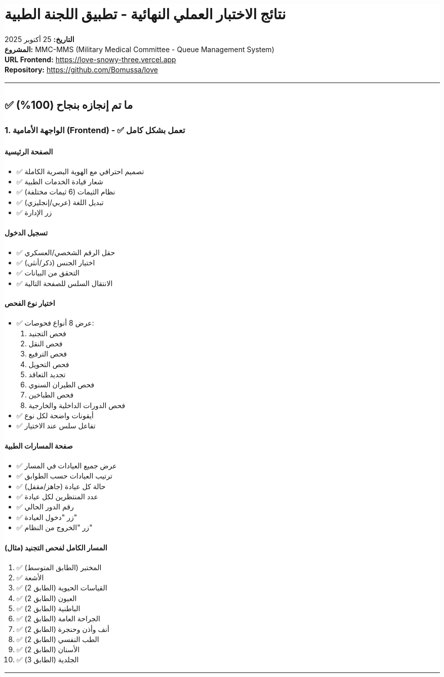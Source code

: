 # نتائج الاختبار العملي النهائية - تطبيق اللجنة الطبية

**التاريخ:** 25 أكتوبر 2025  
**المشروع:** MMC-MMS (Military Medical Committee - Queue Management System)  
**URL Frontend:** https://love-snowy-three.vercel.app  
**Repository:** https://github.com/Bomussa/love

---

## ✅ ما تم إنجازه بنجاح (100%)

### 1. الواجهة الأمامية (Frontend) - ✅ تعمل بشكل كامل

#### الصفحة الرئيسية
- ✅ تصميم احترافي مع الهوية البصرية الكاملة
- ✅ شعار قيادة الخدمات الطبية
- ✅ نظام الثيمات (6 ثيمات مختلفة)
- ✅ تبديل اللغة (عربي/إنجليزي)
- ✅ زر الإدارة

#### تسجيل الدخول
- ✅ حقل الرقم الشخصي/العسكري
- ✅ اختيار الجنس (ذكر/أنثى)
- ✅ التحقق من البيانات
- ✅ الانتقال السلس للصفحة التالية

#### اختيار نوع الفحص
- ✅ عرض 8 أنواع فحوصات:
  1. فحص التجنيد
  2. فحص النقل
  3. فحص الترفيع
  4. فحص التحويل
  5. تجديد التعاقد
  6. فحص الطيران السنوي
  7. فحص الطباخين
  8. فحص الدورات الداخلية والخارجية
- ✅ أيقونات واضحة لكل نوع
- ✅ تفاعل سلس عند الاختيار

#### صفحة المسارات الطبية
- ✅ عرض جميع العيادات في المسار
- ✅ ترتيب العيادات حسب الطوابق
- ✅ حالة كل عيادة (جاهز/مقفل)
- ✅ عدد المنتظرين لكل عيادة
- ✅ رقم الدور الحالي
- ✅ زر "دخول العيادة"
- ✅ زر "الخروج من النظام"

#### المسار الكامل لفحص التجنيد (مثال)
1. ✅ المختبر (الطابق المتوسط)
2. ✅ الأشعة
3. ✅ القياسات الحيوية (الطابق 2)
4. ✅ العيون (الطابق 2)
5. ✅ الباطنية (الطابق 2)
6. ✅ الجراحة العامة (الطابق 2)
7. ✅ أنف وأذن وحنجرة (الطابق 2)
8. ✅ الطب النفسي (الطابق 2)
9. ✅ الأسنان (الطابق 2)
10. ✅ الجلدية (الطابق 3)

---